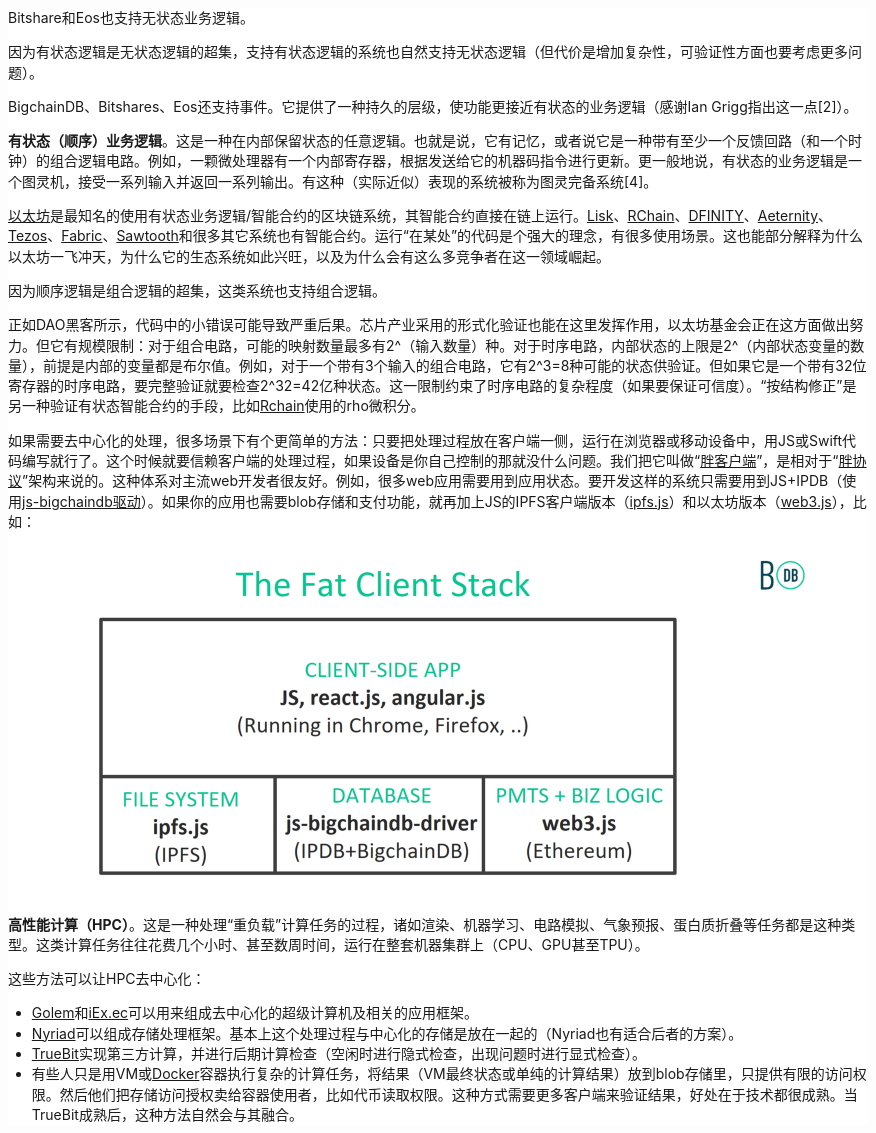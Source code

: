 Bitshare和Eos也支持无状态业务逻辑。

因为有状态逻辑是无状态逻辑的超集，支持有状态逻辑的系统也自然支持无状态逻辑（但代价是增加复杂性，可验证性方面也要考虑更多问题）。

BigchainDB、Bitshares、Eos还支持事件。它提供了一种持久的层级，使功能更接近有状态的业务逻辑（感谢Ian Grigg指出这一点[2]）。

**有状态（顺序）业务逻辑**。这是一种在内部保留状态的任意逻辑。也就是说，它有记忆，或者说它是一种带有至少一个反馈回路（和一个时钟）的组合逻辑电路。例如，一颗微处理器有一个内部寄存器，根据发送给它的机器码指令进行更新。更一般地说，有状态的业务逻辑是一个图灵机，接受一系列输入并返回一系列输出。有这种（实际近似）表现的系统被称为图灵完备系统[4]。

[以太坊](https://ethereum.org/)是最知名的使用有状态业务逻辑/智能合约的区块链系统，其智能合约直接在链上运行。[Lisk](https://lisk.io/)、[RChain](https://www.rchain.coop/)、[DFINITY](https://dfinity.org/)、[Aeternity](https://www.aeternity.com/zh)、[Tezos](https://www.tezos.com/)、[Fabric](https://hyperledger-fabric.readthedocs.io/en/latest/)、[Sawtooth](https://sawtooth.hyperledger.org/docs/core/releases/latest/introduction.html)和很多其它系统也有智能合约。运行“在某处”的代码是个强大的理念，有很多使用场景。这也能部分解释为什么以太坊一飞冲天，为什么它的生态系统如此兴旺，以及为什么会有这么多竞争者在这一领域崛起。

因为顺序逻辑是组合逻辑的超集，这类系统也支持组合逻辑。

正如DAO黑客所示，代码中的小错误可能导致严重后果。芯片产业采用的形式化验证也能在这里发挥作用，以太坊基金会正在这方面做出努力。但它有规模限制：对于组合电路，可能的映射数量最多有2^（输入数量）种。对于时序电路，内部状态的上限是2^（内部状态变量的数量），前提是内部的变量都是布尔值。例如，对于一个带有3个输入的组合电路，它有2^3=8种可能的状态供验证。但如果它是一个带有32位寄存器的时序电路，要完整验证就要检查2^32=42亿种状态。这一限制约束了时序电路的复杂程度（如果要保证可信度）。“按结构修正”是另一种验证有状态智能合约的手段，比如[Rchain](http://rchain-architecture.readthedocs.io/en/latest/introduction/introduction.html)使用的rho微积分。

如果需要去中心化的处理，很多场景下有个更简单的方法：只要把处理过程放在客户端一侧，运行在浏览器或移动设备中，用JS或Swift代码编写就行了。这个时候就要信赖客户端的处理过程，如果设备是你自己控制的那就没什么问题。我们把它叫做“[胖客户端](https://blog.bigchaindb.com/bigchaindb-version-1-0-released-932bee682266)”，是相对于“[胖协议](http://joel.mn/post/148641439498/fat-protocols)”架构来说的。这种体系对主流web开发者很友好。例如，很多web应用需要用到应用状态。要开发这样的系统只需要用到JS+IPDB（使用[js-bigchaindb驱动](https://www.npmjs.com/package/js-bigchaindb-driver)）。如果你的应用也需要blob存储和支付功能，就再加上JS的IPFS客户端版本（[ipfs.js](https://github.com/ipfs/js-ipfs)）和以太坊版本（[web3.js](https://github.com/ethereum/web3.js)），比如：

![js-api](./images/js-api.png)


**高性能计算（HPC）**。这是一种处理“重负载”计算任务的过程，诸如渲染、机器学习、电路模拟、气象预报、蛋白质折叠等任务都是这种类型。这类计算任务往往花费几个小时、甚至数周时间，运行在整套机器集群上（CPU、GPU甚至TPU）。

这些方法可以让HPC去中心化：

- [Golem](https://golem.network/)和[iEx.ec](https://iex.ec/zh-hans/)可以用来组成去中心化的超级计算机及相关的应用框架。
- [Nyriad](http://www.nyriad.com/)可以组成存储处理框架。基本上这个处理过程与中心化的存储是放在一起的（Nyriad也有适合后者的方案）。
- [TrueBit](https://truebit.io/)实现第三方计算，并进行后期计算检查（空闲时进行隐式检查，出现问题时进行显式检查）。
- 有些人只是用VM或[Docker](https://www.docker.com/)容器执行复杂的计算任务，将结果（VM最终状态或单纯的计算结果）放到blob存储里，只提供有限的访问权限。然后他们把存储访问授权卖给容器使用者，比如代币读取权限。这种方式需要更多客户端来验证结果，好处在于技术都很成熟。当TrueBit成熟后，这种方法自然会与其融合。
